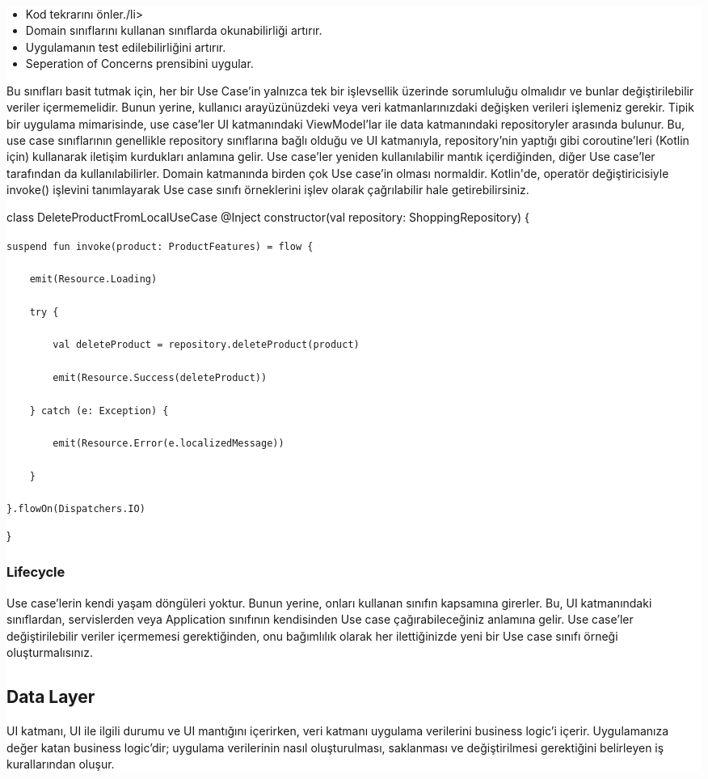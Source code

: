   <ul>
  <li>Kod tekrarını önler./li>
  <li>Domain sınıflarını kullanan sınıflarda okunabilirliği artırır.</li>
  <li>Uygulamanın test edilebilirliğini artırır.</li>
  <li>Seperation of Concerns prensibini uygular. </li>
</ul>

  
Bu sınıfları basit tutmak için, her bir Use Case’in yalnızca tek bir işlevsellik üzerinde sorumluluğu olmalıdır ve bunlar değiştirilebilir veriler içermemelidir. Bunun yerine, kullanıcı arayüzünüzdeki veya veri katmanlarınızdaki değişken verileri işlemeniz gerekir.
Tipik bir uygulama mimarisinde, use case’ler UI katmanındaki ViewModel’lar ile data katmanındaki repositoryler arasında bulunur. Bu, use case sınıflarının genellikle repository sınıflarına bağlı olduğu ve UI katmanıyla, repository’nin yaptığı gibi coroutine’leri (Kotlin için) kullanarak iletişim kurdukları anlamına gelir.
Use case’ler yeniden kullanılabilir mantık içerdiğinden, diğer Use case’ler tarafından da kullanılabilirler. Domain katmanında birden çok Use case’in olması normaldir.
Kotlin'de, operatör değiştiricisiyle invoke() işlevini tanımlayarak Use case sınıfı örneklerini işlev olarak çağrılabilir hale getirebilirsiniz.
  
  
class DeleteProductFromLocalUseCase @Inject constructor(val repository: ShoppingRepository) {
  
    suspend fun invoke(product: ProductFeatures) = flow {
  
        emit(Resource.Loading)
  
        try {
  
            val deleteProduct = repository.deleteProduct(product)
  
            emit(Resource.Success(deleteProduct))
  
        } catch (e: Exception) {
  
            emit(Resource.Error(e.localizedMessage))
  
        }
  
    }.flowOn(Dispatchers.IO)
  
}

### <a name="3"></a>Lifecycle
  
Use case’lerin kendi yaşam döngüleri yoktur. Bunun yerine, onları kullanan sınıfın kapsamına girerler. Bu, UI katmanındaki sınıflardan, servislerden veya Application sınıfının kendisinden Use case çağırabileceğiniz anlamına gelir. Use case’ler değiştirilebilir veriler içermemesi gerektiğinden, onu bağımlılık olarak her ilettiğinizde yeni bir Use case sınıfı örneği oluşturmalısınız.

  
  ## <a name="2"></a>Data Layer


UI katmanı, UI ile ilgili durumu ve UI mantığını içerirken, veri katmanı uygulama verilerini business logic’i içerir. Uygulamanıza değer katan business logic’dir; uygulama verilerinin nasıl oluşturulması, saklanması ve değiştirilmesi gerektiğini belirleyen iş kurallarından oluşur.

